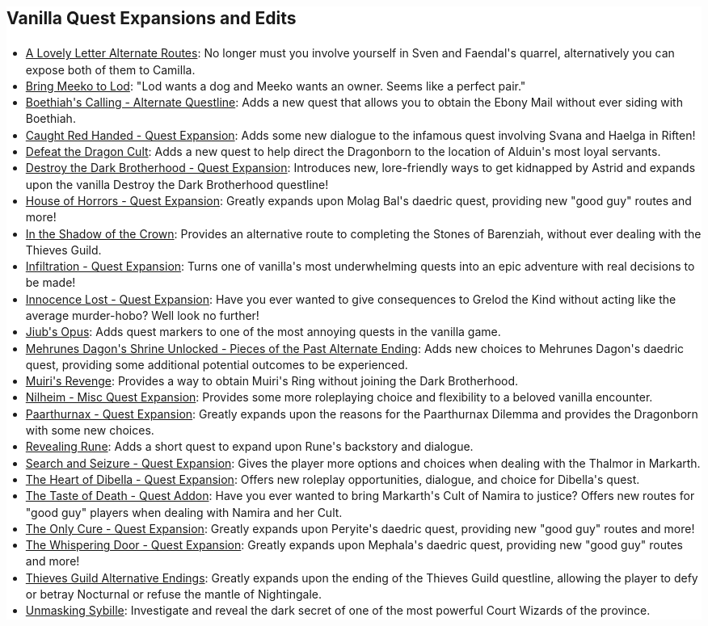 ## Vanilla Quest Expansions and Edits

 - [A Lovely Letter Alternate Routes](https://www.nexusmods.com/skyrimspecialedition/mods/21916): No longer must you involve yourself in Sven and Faendal's quarrel, alternatively you can expose both of them to Camilla.
 - [Bring Meeko to Lod](https://www.nexusmods.com/skyrimspecialedition/mods/25246): "Lod wants a dog and Meeko wants an owner. Seems like a perfect pair."
 - [Boethiah's Calling - Alternate Questline](https://www.nexusmods.com/skyrimspecialedition/mods/121499): Adds a new quest that allows you to obtain the Ebony Mail without ever siding with Boethiah.
 - [Caught Red Handed - Quest Expansion](https://www.nexusmods.com/skyrimspecialedition/mods/65708): Adds some new dialogue to the infamous quest involving Svana and Haelga in Riften!
 - [Defeat the Dragon Cult](https://www.nexusmods.com/skyrimspecialedition/mods/86625): Adds a new quest to help direct the Dragonborn to the location of Alduin's most loyal servants.
 - [Destroy the Dark Brotherhood - Quest Expansion](https://www.nexusmods.com/skyrimspecialedition/mods/118229): Introduces new, lore-friendly ways to get kidnapped by Astrid and expands upon the vanilla Destroy the Dark Brotherhood questline!
 - [House of Horrors - Quest Expansion](https://www.nexusmods.com/skyrimspecialedition/mods/57285): Greatly expands upon Molag Bal's daedric quest, providing new "good guy" routes and more!
 - [In the Shadow of the Crown](https://www.nexusmods.com/skyrimspecialedition/mods/79600): Provides an alternative route to completing the Stones of Barenziah, without ever dealing with the Thieves Guild.
 - [Infiltration - Quest Expansion](https://www.nexusmods.com/skyrimspecialedition/mods/114054): Turns one of vanilla's most underwhelming quests into an epic adventure with real decisions to be made!
 - [Innocence Lost - Quest Expansion](https://www.nexusmods.com/skyrimspecialedition/mods/80974): Have you ever wanted to give consequences to Grelod the Kind without acting like the average murder-hobo? Well look no further!
 - [Jiub's Opus](https://www.nexusmods.com/skyrimspecialedition/mods/17056): Adds quest markers to one of the most annoying quests in the vanilla game. 
 - [Mehrunes Dagon's Shrine Unlocked - Pieces of the Past Alternate Ending](https://www.nexusmods.com/skyrimspecialedition/mods/119502): Adds new choices to Mehrunes Dagon's daedric quest, providing some additional potential outcomes to be experienced.
 - [Muiri's Revenge](https://www.nexusmods.com/skyrimspecialedition/mods/24312): Provides a way to obtain Muiri's Ring without joining the Dark Brotherhood. 
 - [Nilheim - Misc Quest Expansion](https://www.nexusmods.com/skyrimspecialedition/mods/53792): Provides some more roleplaying choice and flexibility to a beloved vanilla encounter.
 - [Paarthurnax - Quest Expansion](https://www.nexusmods.com/skyrimspecialedition/mods/51711): Greatly expands upon the reasons for the Paarthurnax Dilemma and provides the Dragonborn with some new choices. 
 - [Revealing Rune](https://www.nexusmods.com/skyrimspecialedition/mods/120935): Adds a short quest to expand upon Rune's backstory and dialogue.
 - [Search and Seizure - Quest Expansion](https://www.nexusmods.com/skyrimspecialedition/mods/67066): Gives the player more options and choices when dealing with the Thalmor in Markarth.
 - [The Heart of Dibella - Quest Expansion](https://www.nexusmods.com/skyrimspecialedition/mods/94863): Offers new roleplay opportunities, dialogue, and choice for Dibella's quest.
 - [The Taste of Death - Quest Addon](https://www.nexusmods.com/skyrimspecialedition/mods/123173): Have you ever wanted to bring Markarth's Cult of Namira to justice? Offers new routes for "good guy" players when dealing with Namira and her Cult.
 - [The Only Cure - Quest Expansion](https://www.nexusmods.com/skyrimspecialedition/mods/57683): Greatly expands upon Peryite's daedric quest, providing new "good guy" routes and more!
 - [The Whispering Door - Quest Expansion](https://www.nexusmods.com/skyrimspecialedition/mods/76606): Greatly expands upon Mephala's daedric quest, providing new "good guy" routes and more!
 - [Thieves Guild Alternative Endings](https://www.nexusmods.com/skyrimspecialedition/mods/114558): Greatly expands upon the ending of the Thieves Guild questline, allowing the player to defy or betray Nocturnal or refuse the mantle of Nightingale.
 - [Unmasking Sybille](https://www.nexusmods.com/skyrimspecialedition/mods/109265): Investigate and reveal the dark secret of one of the most powerful Court Wizards of the province.
